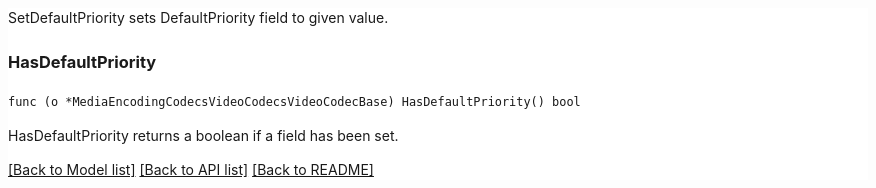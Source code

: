 SetDefaultPriority sets DefaultPriority field to given value.

### HasDefaultPriority

`func (o *MediaEncodingCodecsVideoCodecsVideoCodecBase) HasDefaultPriority() bool`

HasDefaultPriority returns a boolean if a field has been set.


[[Back to Model list]](../README.md#documentation-for-models) [[Back to API list]](../README.md#documentation-for-api-endpoints) [[Back to README]](../README.md)


